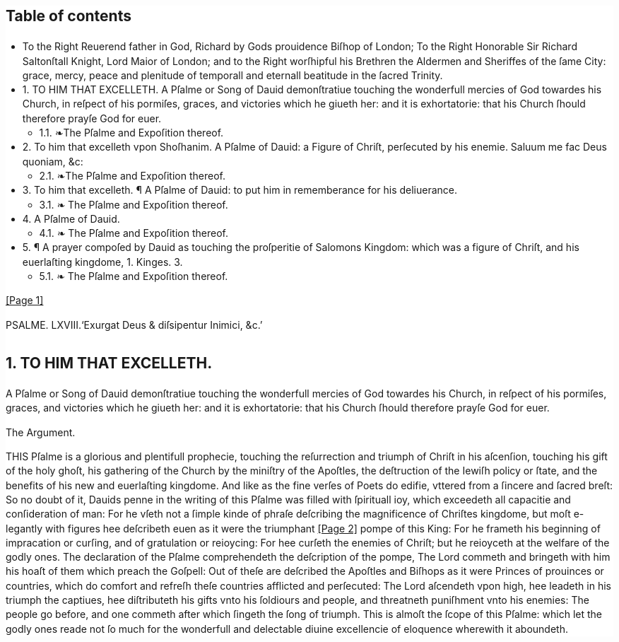 ## Table of contents

  * To the Right Reuerend father in God, Richard by Gods prouidence Biſhop of London; To the Right Honorable Sir Richard Saltonſtall Knight, Lord Maior of London; and to the Right worſhipful his Brethren the Aldermen and Sheriffes of the ſame City: grace, mercy, peace and plenitude of temporall and eternall beatitude in the ſacred Trinity.
  * 1\. TO HIM THAT EXCELLETH. A Pſalme or Song of Dauid demonſtratiue touching the wonderfull mercies of God towardes his Church, in reſpect of his pormiſes, graces, and victories which he giueth her: and it is exhortatorie: that his Church ſhould therefore prayſe God for euer.
    * 1.1. ❧The Pſalme and Expoſition thereof.
  * 2\. To him that excelleth vpon Shoſhanim. A Pſalme of Dauid: a Figure of Chriſt, perſecuted by his enemie. Saluum me fac Deus quoniam, &c:
    * 2.1. ❧The Pſalme and Expoſition thereof.
  * 3\. To him that excelleth. ¶ A Pſalme of Dauid: to put him in rememberance for his deliuerance.
    * 3.1.  ❧ The Pſalme and Expoſition thereof.
  * 4\. A Pſalme of Dauid.
    * 4.1.  ❧ The Pſalme and Expoſition thereof.
  * 5\. ¶ A prayer compoſed by Dauid as touching the proſperitie of Salomons Kingdom: which was a figure of Chriſt, and his euerlaſting kingdome, 1. Kinges. 3.
    * 5.1.  ❧ The Pſalme and Expoſition thereof.

[[Page 1]](http://eebo.chadwyck.com/downloadtiff?vid=13845&page=3)

PSALME. LXVIII.‘Exurgat Deus & diſsipentur Inimici, &c.’

## 1\. TO HIM THAT EXCELLETH.  
A Pſalme or Song of Dauid demonſtratiue touching the wonderfull mercies of God
towardes his Church, in reſpect of his pormiſes, graces, and victories which
he giueth her: and it is exhortatorie: that his Church ſhould therefore prayſe
God for euer.

The Argument.

THIS Pſalme is a glorious and plentifull prophecie, touching the reſurrection
and triumph of Chriſt in his aſcenſion, touching his gift of the holy ghoſt,
his gathering of the Church by the miniſtry of the Apo­ſtles, the deſtruction
of the Iewiſh policy or ſtate, and the bene­fits of his new and euerlaſting
kingdome. And like as the fine verſes of Poets do edifie, vttered from a
ſincere and ſacred breſt: So no doubt of it, Dauids penne in the writing of
this Pſalme was filled with ſpirituall ioy, which exceedeth all capacitie and
conſideration of man: For he vſeth not a ſimple kinde of phraſe deſcribing the
magnificence of Chriſtes kingdome, but moſt e-legantly with figures hee
deſcribeth euen as it were the trium­phant [[Page
2]](http://eebo.chadwyck.com/downloadtiff?vid=13845&page=4) pompe of this
King: For he frameth his beginning of im­pracation or curſing, and of
gratulation or reioycing: For hee curſeth the enemies of Chriſt; but he
reioyceth at the welfare of the godly ones. The declaration of the Pſalme
comprehendeth the deſcription of the pompe, The Lord commeth and bring­eth
with him his hoaſt of them which preach the Goſpell: Out of theſe are
deſcribed the Apoſtles and Biſhops as it were Prin­ces of prouinces or
countries, which do comfort and refreſh theſe countries afflicted and
perſecuted: The Lord aſcendeth vpon high, hee leadeth in his triumph the
captiues, hee diſtributeth his gifts vnto his ſoldiours and people, and
threatneth puniſhment vnto his enemies: The people go before, and one commeth
af­ter which ſingeth the ſong of triumph. This is almoſt the ſcope of this
Pſalme: which let the godly ones reade not ſo much for the wonderfull and
delectable diuine excellencie of eloquence wherewith it aboundeth.
